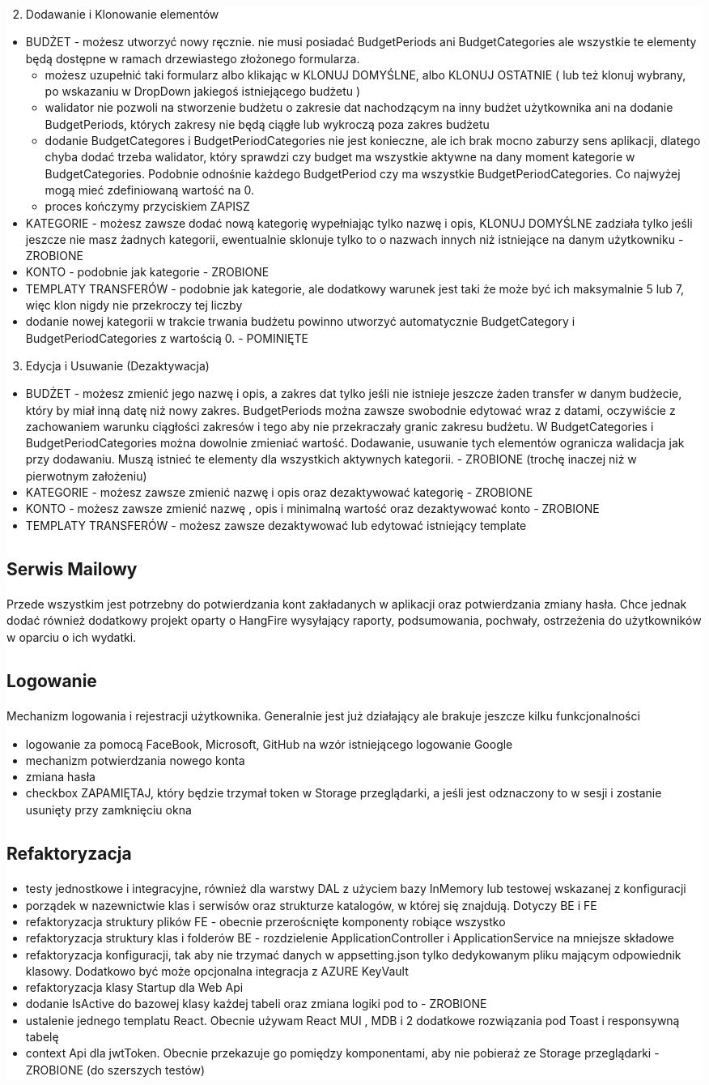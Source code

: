 2. Dodawanie i Klonowanie elementów
- BUDŻET - możesz utworzyć nowy ręcznie. nie musi posiadać BudgetPeriods ani BudgetCategories ale wszystkie te elementy będą dostępne w ramach drzewiastego złożonego formularza.
  -  możesz uzupełnić taki formularz albo klikając w KLONUJ DOMYŚLNE,  albo KLONUJ OSTATNIE ( lub też klonuj wybrany, po wskazaniu w DropDown jakiegoś istniejącego budżetu )
  - walidator nie pozwoli na stworzenie budżetu o zakresie dat nachodzącym na inny budżet użytkownika ani na dodanie BudgetPeriods, których zakresy nie będą ciągłe lub wykroczą poza zakres budżetu
  - dodanie BudgetCategores i BudgetPeriodCategories nie jest konieczne, ale ich brak mocno zaburzy sens aplikacji, dlatego chyba dodać trzeba walidator, który sprawdzi czy budget ma wszystkie aktywne na dany moment kategorie w BudgetCategories. Podobnie odnośnie każdego BudgetPeriod czy ma wszystkie BudgetPeriodCategories. Co najwyżej mogą mieć zdefiniowaną wartość na 0.
  - proces kończymy przyciskiem ZAPISZ
- KATEGORIE - możesz zawsze dodać nową kategorię wypełniając tylko nazwę i opis, KLONUJ DOMYŚLNE zadziała tylko jeśli jeszcze nie masz żadnych kategorii, ewentualnie sklonuje tylko to o nazwach innych niż istniejące na danym użytkowniku - ZROBIONE
- KONTO - podobnie jak kategorie - ZROBIONE
- TEMPLATY TRANSFERÓW - podobnie jak kategorie, ale dodatkowy warunek jest taki że może być ich maksymalnie 5 lub 7, więc klon nigdy nie przekroczy tej liczby
- dodanie nowej kategorii w trakcie trwania budżetu powinno utworzyć automatycznie BudgetCategory i BudgetPeriodCategories z wartością 0. - POMINIĘTE

3. Edycja i Usuwanie (Dezaktywacja)
- BUDŻET - możesz zmienić jego nazwę i opis, a zakres dat tylko jeśli nie istnieje jeszcze żaden transfer w danym budżecie, który by miał inną datę niż nowy zakres. BudgetPeriods można zawsze swobodnie edytować wraz z datami, oczywiście z zachowaniem warunku ciągłości zakresów i tego aby nie przekraczały granic zakresu budżetu. W BudgetCategories i BudgetPeriodCategories można dowolnie zmieniać wartość. Dodawanie, usuwanie tych elementów ogranicza walidacja jak przy dodawaniu. Muszą istnieć te elementy dla wszystkich aktywnych kategorii. - ZROBIONE (trochę inaczej niż w pierwotnym założeniu)
- KATEGORIE - możesz zawsze zmienić nazwę i opis oraz dezaktywować kategorię - ZROBIONE
- KONTO - możesz zawsze zmienić nazwę , opis i minimalną wartość oraz dezaktywować konto - ZROBIONE
- TEMPLATY TRANSFERÓW - możesz zawsze dezaktywować lub edytować istniejący template

## Serwis Mailowy
Przede wszystkim jest potrzebny do potwierdzania kont zakładanych w aplikacji oraz potwierdzania zmiany hasła. Chce jednak dodać również dodatkowy projekt oparty o HangFire wysyłający raporty, podsumowania, pochwały, ostrzeżenia do użytkowników w oparciu o ich wydatki.

## Logowanie
Mechanizm logowania i rejestracji użytkownika. Generalnie jest  już działający ale brakuje jeszcze kilku funkcjonalności
 - logowanie za pomocą FaceBook, Microsoft, GitHub na wzór istniejącego logowanie Google
 - mechanizm potwierdzania nowego konta
 - zmiana hasła
 - checkbox ZAPAMIĘTAJ, który będzie trzymał token w Storage przeglądarki, a jeśli jest odznaczony to w sesji i zostanie usunięty przy zamknięciu okna
 
## Refaktoryzacja
 - testy jednostkowe i integracyjne, również dla warstwy DAL z użyciem bazy InMemory lub testowej wskazanej z konfiguracji
 - porządek w nazewnictwie klas i serwisów oraz strukturze katalogów, w której się znajdują. Dotyczy BE i FE
 - refaktoryzacja struktury plików FE - obecnie przeroścnięte komponenty robiące wszystko
 - refaktoryzacja struktury klas i folderów BE - rozdzielenie ApplicationController i ApplicationService na mniejsze składowe
 - refaktoryzacja konfiguracji, tak aby nie trzymać danych w appsetting.json tylko dedykowanym pliku mającym odpowiednik klasowy. Dodatkowo być może opcjonalna integracja z AZURE KeyVault
 - refaktoryzacja klasy Startup dla Web Api
 - dodanie IsActive do bazowej klasy każdej tabeli oraz zmiana logiki pod to   - ZROBIONE
 - ustalenie jednego templatu React. Obecnie używam React MUI , MDB i 2 dodatkowe rozwiązania pod Toast i responsywną tabelę
 - context Api dla jwtToken. Obecnie przekazuje go pomiędzy komponentami, aby nie pobieraż ze Storage przeglądarki - ZROBIONE (do szerszych testów)